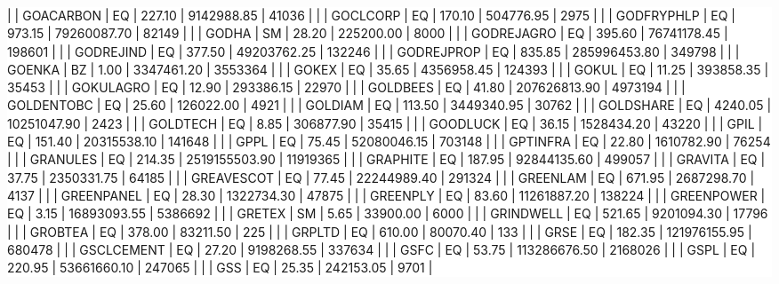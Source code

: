|  | GOACARBON | EQ | 227.10 | 9142988.85 | 41036 |
|  | GOCLCORP | EQ | 170.10 | 504776.95 | 2975 |
|  | GODFRYPHLP | EQ | 973.15 | 79260087.70 | 82149 |
|  | GODHA | SM | 28.20 | 225200.00 | 8000 |
|  | GODREJAGRO | EQ | 395.60 | 76741178.45 | 198601 |
|  | GODREJIND | EQ | 377.50 | 49203762.25 | 132246 |
|  | GODREJPROP | EQ | 835.85 | 285996453.80 | 349798 |
|  | GOENKA | BZ | 1.00 | 3347461.20 | 3553364 |
|  | GOKEX | EQ | 35.65 | 4356958.45 | 124393 |
|  | GOKUL | EQ | 11.25 | 393858.35 | 35453 |
|  | GOKULAGRO | EQ | 12.90 | 293386.15 | 22970 |
|  | GOLDBEES | EQ | 41.80 | 207626813.90 | 4973194 |
|  | GOLDENTOBC | EQ | 25.60 | 126022.00 | 4921 |
|  | GOLDIAM | EQ | 113.50 | 3449340.95 | 30762 |
|  | GOLDSHARE | EQ | 4240.05 | 10251047.90 | 2423 |
|  | GOLDTECH | EQ | 8.85 | 306877.90 | 35415 |
|  | GOODLUCK | EQ | 36.15 | 1528434.20 | 43220 |
|  | GPIL | EQ | 151.40 | 20315538.10 | 141648 |
|  | GPPL | EQ | 75.45 | 52080046.15 | 703148 |
|  | GPTINFRA | EQ | 22.80 | 1610782.90 | 76254 |
|  | GRANULES | EQ | 214.35 | 2519155503.90 | 11919365 |
|  | GRAPHITE | EQ | 187.95 | 92844135.60 | 499057 |
|  | GRAVITA | EQ | 37.75 | 2350331.75 | 64185 |
|  | GREAVESCOT | EQ | 77.45 | 22244989.40 | 291324 |
|  | GREENLAM | EQ | 671.95 | 2687298.70 | 4137 |
|  | GREENPANEL | EQ | 28.30 | 1322734.30 | 47875 |
|  | GREENPLY | EQ | 83.60 | 11261887.20 | 138224 |
|  | GREENPOWER | EQ | 3.15 | 16893093.55 | 5386692 |
|  | GRETEX | SM | 5.65 | 33900.00 | 6000 |
|  | GRINDWELL | EQ | 521.65 | 9201094.30 | 17796 |
|  | GROBTEA | EQ | 378.00 | 83211.50 | 225 |
|  | GRPLTD | EQ | 610.00 | 80070.40 | 133 |
|  | GRSE | EQ | 182.35 | 121976155.95 | 680478 |
|  | GSCLCEMENT | EQ | 27.20 | 9198268.55 | 337634 |
|  | GSFC | EQ | 53.75 | 113286676.50 | 2168026 |
|  | GSPL | EQ | 220.95 | 53661660.10 | 247065 |
|  | GSS | EQ | 25.35 | 242153.05 | 9701 |
